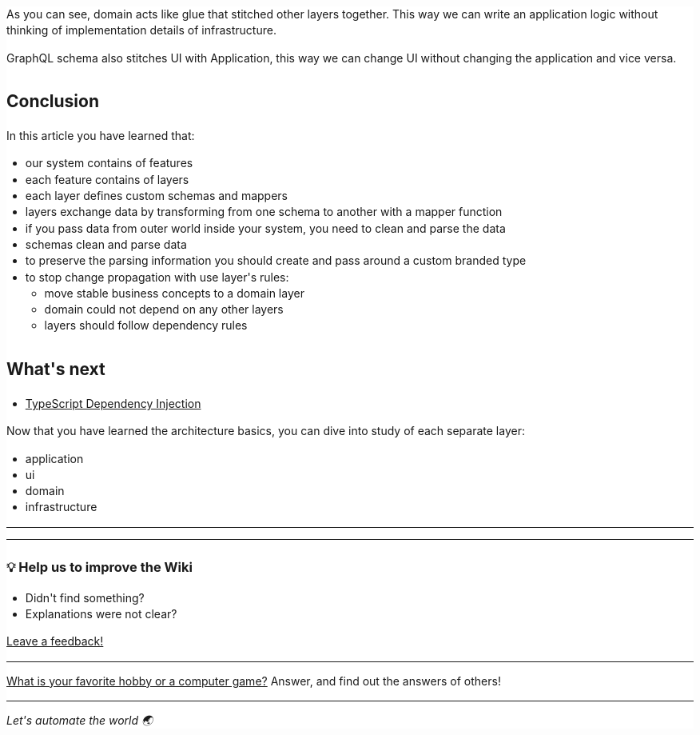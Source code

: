 As you can see, domain acts like glue that stitched other layers together. This way we can write an application logic
without thinking of implementation details of infrastructure.

GraphQL schema also stitches UI with Application, this way we can change UI without changing the application and vice
versa.

## Conclusion

In this article you have learned that:

- our system contains of features
- each feature contains of layers
- each layer defines custom schemas and mappers
- layers exchange data by transforming from one schema to another with a mapper function
- if you pass data from outer world inside your system, you need to clean and parse the data
- schemas clean and parse data
- to preserve the parsing information you should create and pass around a custom branded type
- to stop change propagation with use layer's rules:
    - move stable business concepts to a domain layer
    - domain could not depend on any other layers
    - layers should follow dependency rules

## What's next

- [TypeScript Dependency Injection](TypeScript-Dependency-Injection.md)

Now that you have learned the architecture basics, you can dive into study of each separate layer:

- application
- ui
- domain
- infrastructure

---
---

### :bulb: Help us to improve the Wiki
- Didn't find something?
- Explanations were not clear?

[Leave a feedback!](https://docs.google.com/forms/d/e/1FAIpQLScE_i7txZOlPgFhmnBOephz9hdhvnJDbXjmkKqnjRSjx_d8kg/viewform?usp=pp_url&entry.685765712=Introduction-Into-TS-Vertical-Slice-Architecture.md)

---

[What is your favorite hobby or a computer game?](https://forms.gle/X4U9Jni6s3hfSW8e6) Answer, and find out the 
answers of others! 

---

*Let's automate the world :earth_asia:*
